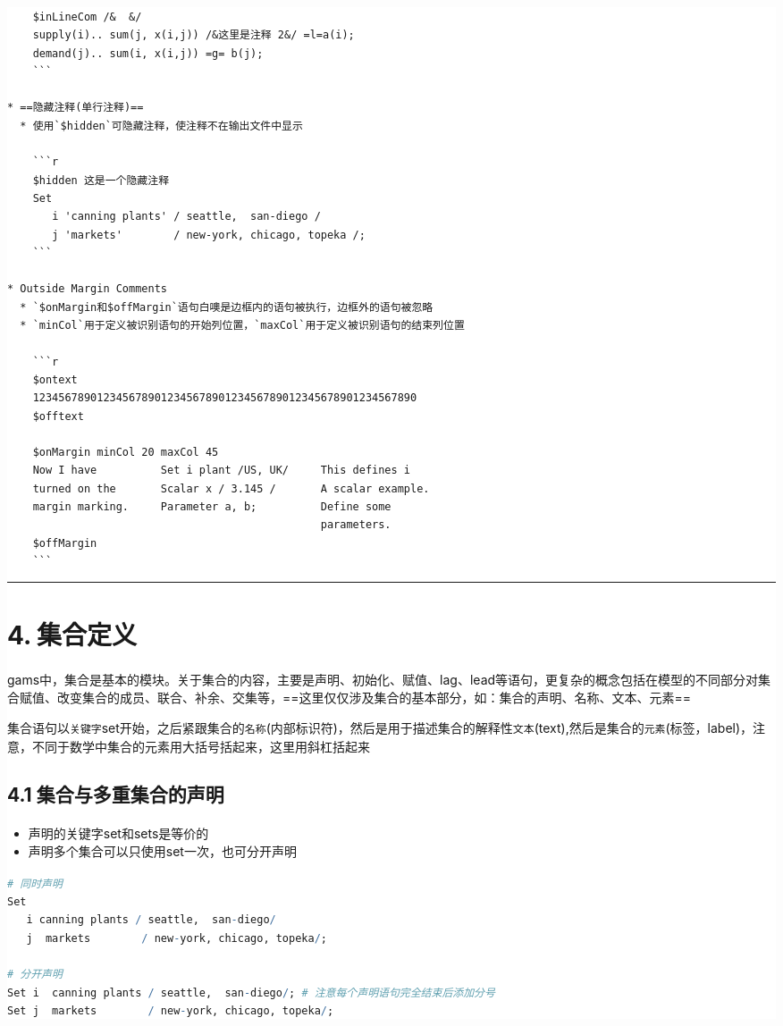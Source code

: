         $inLineCom /&  &/
        supply(i).. sum(j, x(i,j)) /&这里是注释 2&/ =l=a(i);
        demand(j).. sum(i, x(i,j)) =g= b(j);
        ```

    * ==隐藏注释(单行注释)==
      * 使用`$hidden`可隐藏注释，使注释不在输出文件中显示

        ```r
        $hidden 这是一个隐藏注释
        Set
           i 'canning plants' / seattle,  san-diego /
           j 'markets'        / new-york, chicago, topeka /;
        ```

    * Outside Margin Comments
      * `$onMargin和$offMargin`语句白噢是边框内的语句被执行，边框外的语句被忽略
      * `minCol`用于定义被识别语句的开始列位置，`maxCol`用于定义被识别语句的结束列位置

        ```r
        $ontext
        123456789012345678901234567890123456789012345678901234567890
        $offtext

        $onMargin minCol 20 maxCol 45
        Now I have          Set i plant /US, UK/     This defines i
        turned on the       Scalar x / 3.145 /       A scalar example.
        margin marking.     Parameter a, b;          Define some
                                                     parameters.
        $offMargin
        ```

****

# 4. 集合定义

gams中，集合是基本的模块。关于集合的内容，主要是声明、初始化、赋值、lag、lead等语句，更复杂的概念包括在模型的不同部分对集合赋值、改变集合的成员、联合、补余、交集等，==这里仅仅涉及集合的基本部分，如：集合的声明、名称、文本、元素==

集合语句以`关键字`set开始，之后紧跟集合的`名称`(内部标识符)，然后是用于描述集合的解释性`文本`(text),然后是集合的`元素`(标签，label)，注意，不同于数学中集合的元素用大括号括起来，这里用斜杠括起来

## 4.1 集合与多重集合的声明

* 声明的关键字set和sets是等价的
* 声明多个集合可以只使用set一次，也可分开声明

```r
# 同时声明
Set
   i canning plants / seattle,  san-diego/
   j  markets        / new-york, chicago, topeka/;

# 分开声明
Set i  canning plants / seattle,  san-diego/; # 注意每个声明语句完全结束后添加分号
Set j  markets        / new-york, chicago, topeka/;
```
